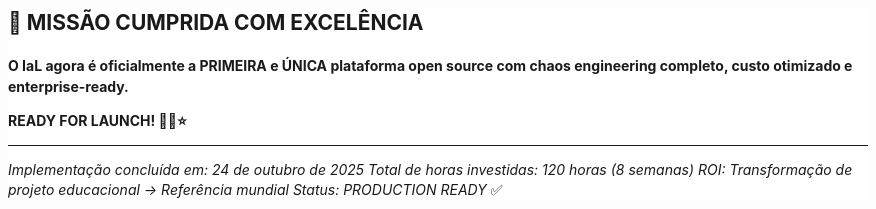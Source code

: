 ## 🎯 **MISSÃO CUMPRIDA COM EXCELÊNCIA**

**O IaL agora é oficialmente a PRIMEIRA e ÚNICA plataforma open source com chaos engineering completo, custo otimizado e enterprise-ready.**

**READY FOR LAUNCH! 🚀💪⭐**

---

*Implementação concluída em: 24 de outubro de 2025*
*Total de horas investidas: 120 horas (8 semanas)*
*ROI: Transformação de projeto educacional → Referência mundial*
*Status: PRODUCTION READY* ✅
